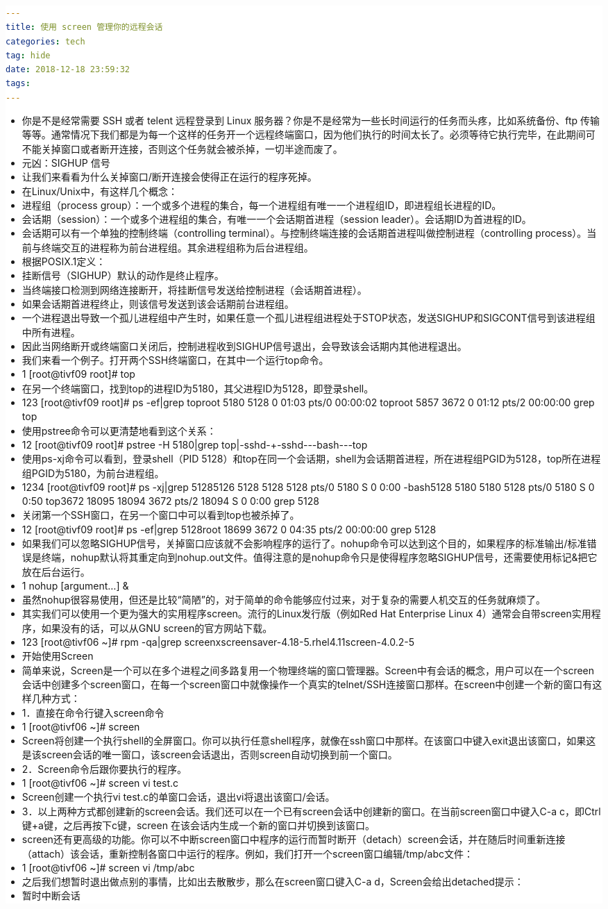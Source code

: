 ```yaml
---
title: 使用 screen 管理你的远程会话
categories: tech
tag: hide
date: 2018-12-18 23:59:32
tags:
---
```


* 你是不是经常需要 SSH 或者 telent 远程登录到 Linux 服务器？你是不是经常为一些长时间运行的任务而头疼，比如系统备份、ftp 传输等等。通常情况下我们都是为每一个这样的任务开一个远程终端窗口，因为他们执行的时间太长了。必须等待它执行完毕，在此期间可不能关掉窗口或者断开连接，否则这个任务就会被杀掉，一切半途而废了。
* 元凶：SIGHUP 信号
* 让我们来看看为什么关掉窗口/断开连接会使得正在运行的程序死掉。
* 在Linux/Unix中，有这样几个概念：
* 进程组（process group）：一个或多个进程的集合，每一个进程组有唯一一个进程组ID，即进程组长进程的ID。
* 会话期（session）：一个或多个进程组的集合，有唯一一个会话期首进程（session leader）。会话期ID为首进程的ID。
* 会话期可以有一个单独的控制终端（controlling terminal）。与控制终端连接的会话期首进程叫做控制进程（controlling process）。当前与终端交互的进程称为前台进程组。其余进程组称为后台进程组。
* 根据POSIX.1定义：
* 挂断信号（SIGHUP）默认的动作是终止程序。
* 当终端接口检测到网络连接断开，将挂断信号发送给控制进程（会话期首进程）。
* 如果会话期首进程终止，则该信号发送到该会话期前台进程组。
* 一个进程退出导致一个孤儿进程组中产生时，如果任意一个孤儿进程组进程处于STOP状态，发送SIGHUP和SIGCONT信号到该进程组中所有进程。
* 因此当网络断开或终端窗口关闭后，控制进程收到SIGHUP信号退出，会导致该会话期内其他进程退出。
* 我们来看一个例子。打开两个SSH终端窗口，在其中一个运行top命令。
* 1 [root@tivf09 root]# top
* 在另一个终端窗口，找到top的进程ID为5180，其父进程ID为5128，即登录shell。
* 123 [root@tivf09 root]# ps -ef|grep toproot 5180 5128 0 01:03 pts/0 00:00:02 toproot 5857 3672 0 01:12 pts/2 00:00:00 grep top
* 使用pstree命令可以更清楚地看到这个关系：
* 12 [root@tivf09 root]# pstree -H 5180|grep top|-sshd-+-sshd---bash---top
* 使用ps-xj命令可以看到，登录shell（PID 5128）和top在同一个会话期，shell为会话期首进程，所在进程组PGID为5128，top所在进程组PGID为5180，为前台进程组。
* 1234 [root@tivf09 root]# ps -xj|grep 51285126 5128 5128 5128 pts/0 5180 S 0 0:00 -bash5128 5180 5180 5128 pts/0 5180 S 0 0:50 top3672 18095 18094 3672 pts/2 18094 S 0 0:00 grep 5128
* 关闭第一个SSH窗口，在另一个窗口中可以看到top也被杀掉了。
* 12 [root@tivf09 root]# ps -ef|grep 5128root 18699 3672 0 04:35 pts/2 00:00:00 grep 5128
* 如果我们可以忽略SIGHUP信号，关掉窗口应该就不会影响程序的运行了。nohup命令可以达到这个目的，如果程序的标准输出/标准错误是终端，nohup默认将其重定向到nohup.out文件。值得注意的是nohup命令只是使得程序忽略SIGHUP信号，还需要使用标记&把它放在后台运行。
* 1 nohup <command> [argument…] &
* 虽然nohup很容易使用，但还是比较“简陋”的，对于简单的命令能够应付过来，对于复杂的需要人机交互的任务就麻烦了。
* 其实我们可以使用一个更为强大的实用程序screen。流行的Linux发行版（例如Red Hat Enterprise Linux 4）通常会自带screen实用程序，如果没有的话，可以从GNU screen的官方网站下载。
* 123 [root@tivf06 ~]# rpm -qa|grep screenxscreensaver-4.18-5.rhel4.11screen-4.0.2-5
* 开始使用Screen
* 简单来说，Screen是一个可以在多个进程之间多路复用一个物理终端的窗口管理器。Screen中有会话的概念，用户可以在一个screen会话中创建多个screen窗口，在每一个screen窗口中就像操作一个真实的telnet/SSH连接窗口那样。在screen中创建一个新的窗口有这样几种方式：
* 1．直接在命令行键入screen命令
* 1 [root@tivf06 ~]# screen
* Screen将创建一个执行shell的全屏窗口。你可以执行任意shell程序，就像在ssh窗口中那样。在该窗口中键入exit退出该窗口，如果这是该screen会话的唯一窗口，该screen会话退出，否则screen自动切换到前一个窗口。
* 2．Screen命令后跟你要执行的程序。
* 1 [root@tivf06 ~]# screen vi test.c
* Screen创建一个执行vi test.c的单窗口会话，退出vi将退出该窗口/会话。
* 3．以上两种方式都创建新的screen会话。我们还可以在一个已有screen会话中创建新的窗口。在当前screen窗口中键入C-a c，即Ctrl键+a键，之后再按下c键，screen 在该会话内生成一个新的窗口并切换到该窗口。
* screen还有更高级的功能。你可以不中断screen窗口中程序的运行而暂时断开（detach）screen会话，并在随后时间重新连接（attach）该会话，重新控制各窗口中运行的程序。例如，我们打开一个screen窗口编辑/tmp/abc文件：
* 1 [root@tivf06 ~]# screen vi /tmp/abc
* 之后我们想暂时退出做点别的事情，比如出去散散步，那么在screen窗口键入C-a d，Screen会给出detached提示：
* 暂时中断会话
